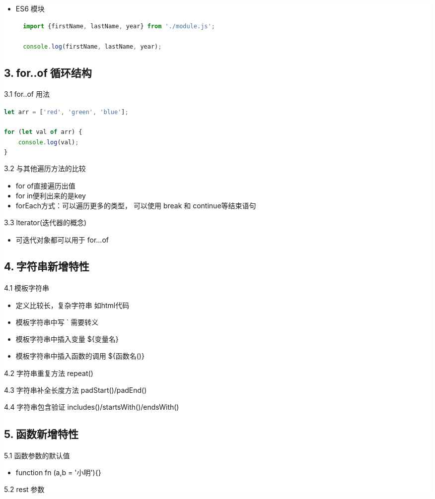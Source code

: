 * ES6 模块

  ```javascript
  	import {firstName, lastName, year} from './module.js';
  
  	console.log(firstName, lastName, year);
  ```

  

## 3. for..of 循环结构

3.1 for..of 用法

```javascript
let arr = ['red', 'green', 'blue'];

for (let val of arr) {
	console.log(val);
}
```

3.2 与其他遍历方法的比较

* for of直接遍历出值
*  for in便利出来的是key
* forEach方式：可以遍历更多的类型， 可以使用 break 和 continue等结束语句

3.3 lterator(迭代器的概念)

* 可迭代对象都可以用于 for...of



## 4. 字符串新增特性

4.1 模板字符串

* 定义比较长，复杂字符串 如html代码

* 模板字符串中写 ` 需要转义

* 模板字符串中插入变量 ${变量名}

* 模板字符串中插入函数的调用 ${函数名()}

4.2 字符串重复方法 repeat()

4.3 字符串补全长度方法 padStart()/padEnd()

4.4 字符串包含验证 includes()/startsWith()/endsWith()



## 5. 函数新增特性

5.1 函数参数的默认值

* function fn (a,b = '小明'){}

5.2 rest 参数
